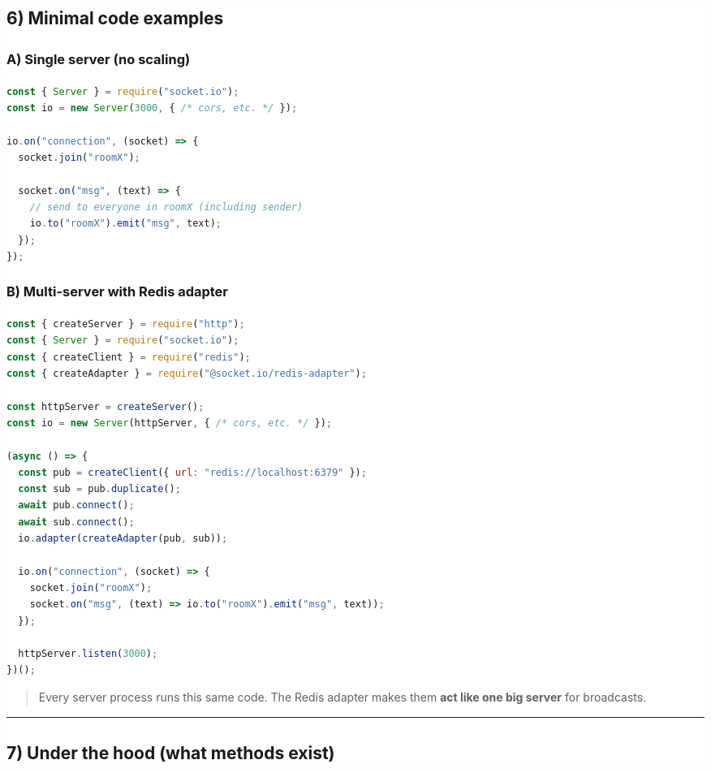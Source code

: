 
## 6) Minimal code examples

### A) Single server (no scaling)

```js
const { Server } = require("socket.io");
const io = new Server(3000, { /* cors, etc. */ });

io.on("connection", (socket) => {
  socket.join("roomX");

  socket.on("msg", (text) => {
    // send to everyone in roomX (including sender)
    io.to("roomX").emit("msg", text);
  });
});
```

### B) Multi-server with Redis adapter

```js
const { createServer } = require("http");
const { Server } = require("socket.io");
const { createClient } = require("redis");
const { createAdapter } = require("@socket.io/redis-adapter");

const httpServer = createServer();
const io = new Server(httpServer, { /* cors, etc. */ });

(async () => {
  const pub = createClient({ url: "redis://localhost:6379" });
  const sub = pub.duplicate();
  await pub.connect();
  await sub.connect();
  io.adapter(createAdapter(pub, sub));

  io.on("connection", (socket) => {
    socket.join("roomX");
    socket.on("msg", (text) => io.to("roomX").emit("msg", text));
  });

  httpServer.listen(3000);
})();
```

> Every server process runs this same code. The Redis adapter makes them **act like one big server** for broadcasts.

---

## 7) Under the hood (what methods exist)
